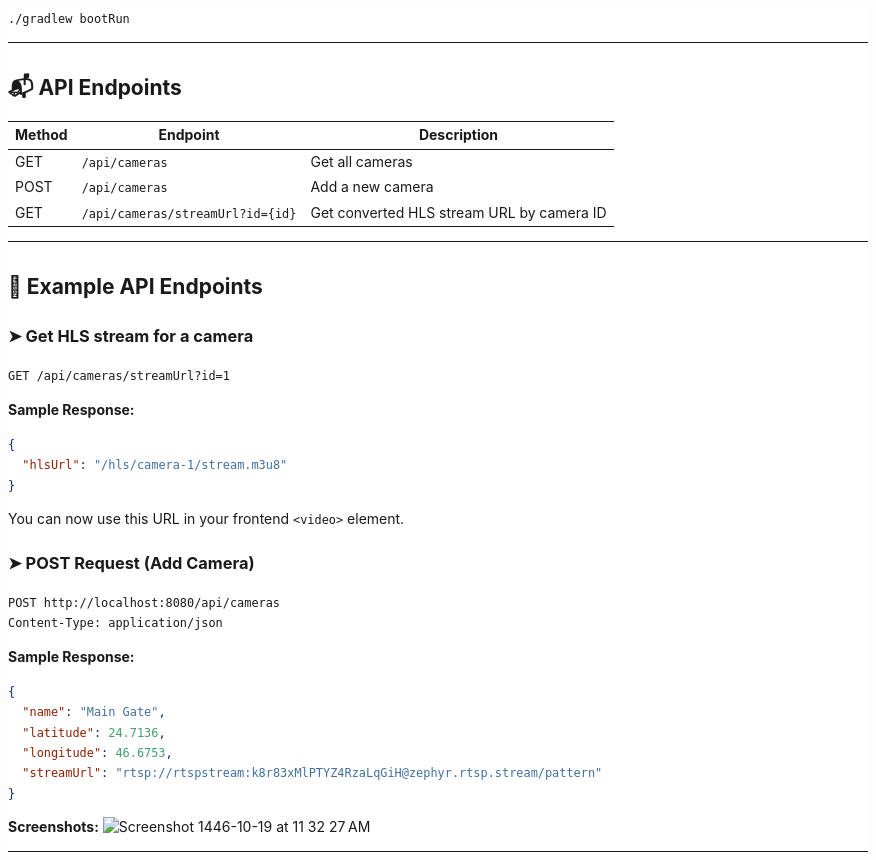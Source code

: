 ```bash
./gradlew bootRun
```

---

## 📬 API Endpoints

| Method | Endpoint                | Description                        |
|--------|-------------------------|------------------------------------|
| GET    | `/api/cameras`          | Get all cameras                    |
| POST   | `/api/cameras`          | Add a new camera                   |
| GET    | `/api/cameras/streamUrl?id={id}` | Get converted HLS stream URL by camera ID |


---

## 🔗 Example API Endpoints

### ➤ Get HLS stream for a camera

```
GET /api/cameras/streamUrl?id=1
```

**Sample Response:**

```json
{
  "hlsUrl": "/hls/camera-1/stream.m3u8"
}
```

You can now use this URL in your frontend `<video>` element.

### ➤ POST Request (Add Camera)

```http
POST http://localhost:8080/api/cameras
Content-Type: application/json
```

**Sample Response:**

```json
{
  "name": "Main Gate",
  "latitude": 24.7136,
  "longitude": 46.6753,
  "streamUrl": "rtsp://rtspstream:k8r83xMlPTYZ4RzaLqGiH@zephyr.rtsp.stream/pattern"
}
```


**Screenshots:**
<img width="1470" alt="Screenshot 1446-10-19 at 11 32 27 AM" src="https://github.com/user-attachments/assets/bfc5393d-1726-4f55-ac06-f8c2bcc3c1ca" />

---